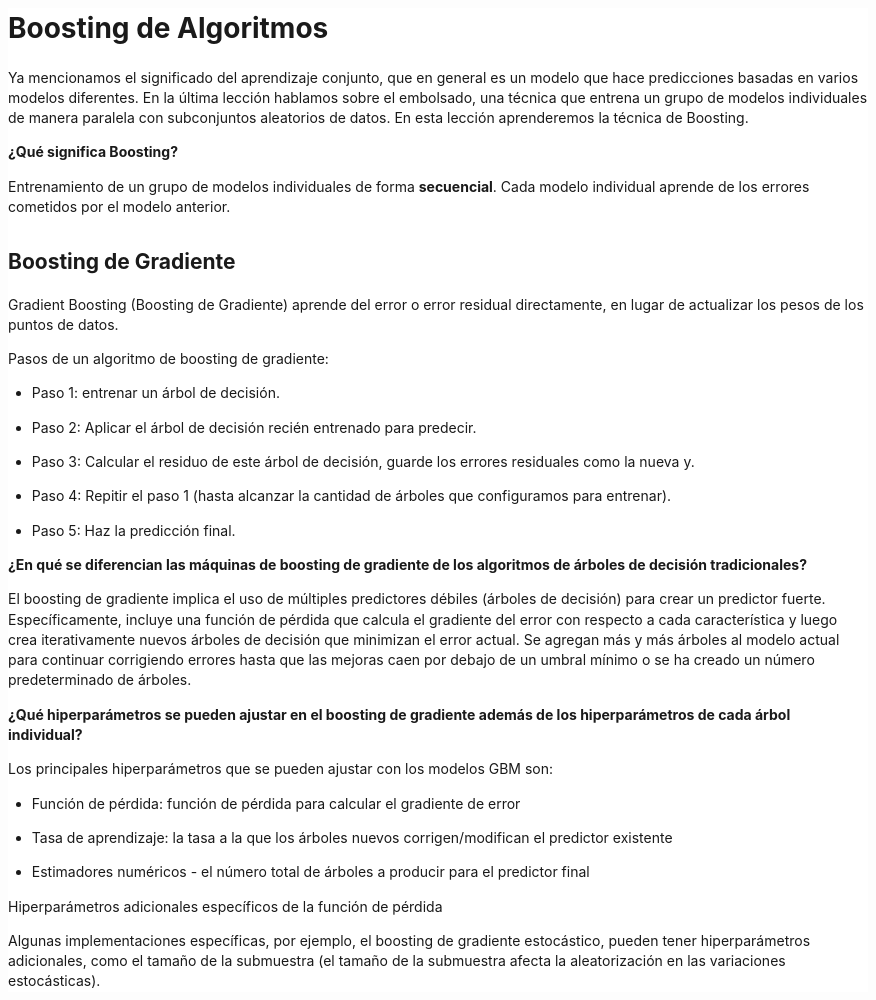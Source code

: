 # Boosting de Algoritmos

Ya mencionamos el significado del aprendizaje conjunto, que en general es un modelo que hace predicciones basadas en varios modelos diferentes. En la última lección hablamos sobre el embolsado, una técnica que entrena un grupo de modelos individuales de manera paralela con subconjuntos aleatorios de datos. En esta lección aprenderemos la técnica de Boosting.

**¿Qué significa Boosting?**

Entrenamiento de un grupo de modelos individuales de forma **secuencial**. Cada modelo individual aprende de los errores cometidos por el modelo anterior.

## Boosting de Gradiente

Gradient Boosting (Boosting de Gradiente) aprende del error o error residual directamente, en lugar de actualizar los pesos de los puntos de datos.

Pasos de un algoritmo de boosting de gradiente:

- Paso 1: entrenar un árbol de decisión.

- Paso 2: Aplicar el árbol de decisión recién entrenado para predecir.

- Paso 3: Calcular el residuo de este árbol de decisión, guarde los errores residuales como la nueva y.

- Paso 4: Repitir el paso 1 (hasta alcanzar la cantidad de árboles que configuramos para entrenar).

- Paso 5: Haz la predicción final.

**¿En qué se diferencian las máquinas de boosting de gradiente de los algoritmos de árboles de decisión tradicionales?**

El boosting de gradiente implica el uso de múltiples predictores débiles (árboles de decisión) para crear un predictor fuerte. Específicamente, incluye una función de pérdida que calcula el gradiente del error con respecto a cada característica y luego crea iterativamente nuevos árboles de decisión que minimizan el error actual. Se agregan más y más árboles al modelo actual para continuar corrigiendo errores hasta que las mejoras caen por debajo de un umbral mínimo o se ha creado un número predeterminado de árboles.

**¿Qué hiperparámetros se pueden ajustar en el boosting de gradiente además de los hiperparámetros de cada árbol individual?**

Los principales hiperparámetros que se pueden ajustar con los modelos GBM son:

- Función de pérdida: función de pérdida para calcular el gradiente de error

- Tasa de aprendizaje: la tasa a la que los árboles nuevos corrigen/modifican el predictor existente

- Estimadores numéricos - el número total de árboles a producir para el predictor final

Hiperparámetros adicionales específicos de la función de pérdida

Algunas implementaciones específicas, por ejemplo, el boosting de gradiente estocástico, pueden tener hiperparámetros adicionales, como el tamaño de la submuestra (el tamaño de la submuestra afecta la aleatorización en las variaciones estocásticas).
